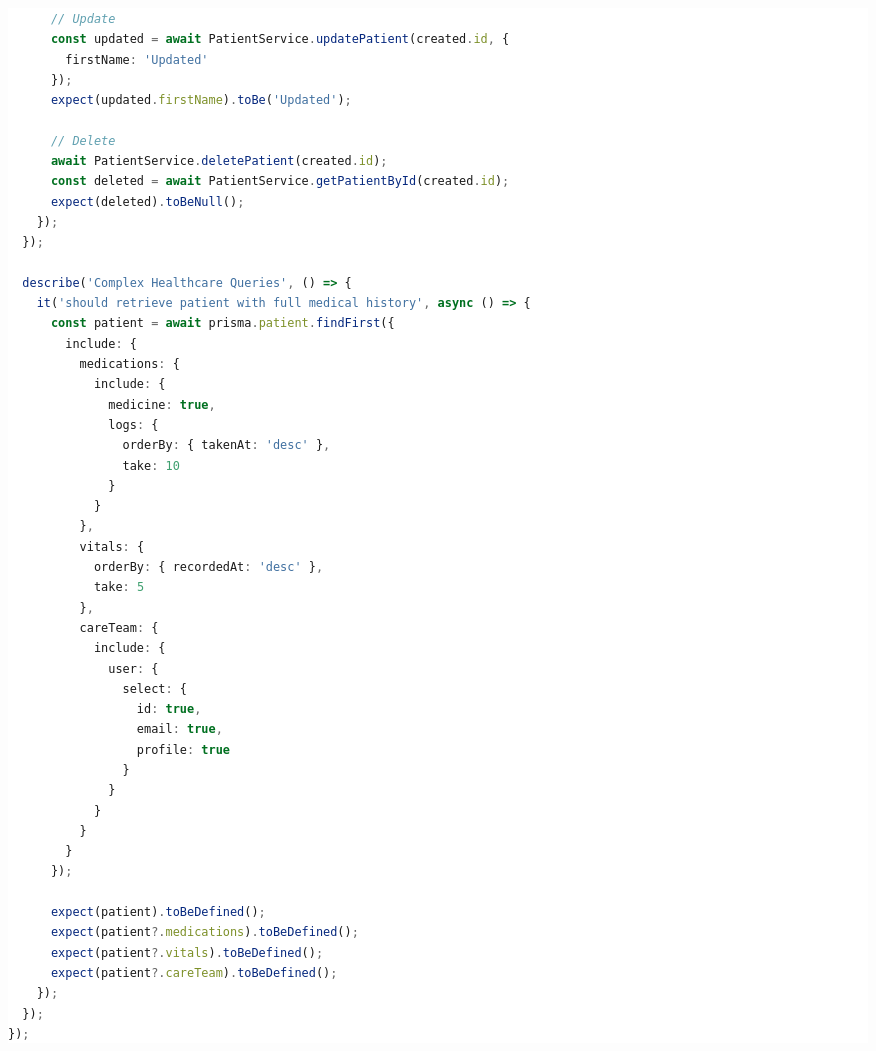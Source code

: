 ```typescript
      // Update
      const updated = await PatientService.updatePatient(created.id, {
        firstName: 'Updated'
      });
      expect(updated.firstName).toBe('Updated');
      
      // Delete
      await PatientService.deletePatient(created.id);
      const deleted = await PatientService.getPatientById(created.id);
      expect(deleted).toBeNull();
    });
  });
  
  describe('Complex Healthcare Queries', () => {
    it('should retrieve patient with full medical history', async () => {
      const patient = await prisma.patient.findFirst({
        include: {
          medications: {
            include: {
              medicine: true,
              logs: {
                orderBy: { takenAt: 'desc' },
                take: 10
              }
            }
          },
          vitals: {
            orderBy: { recordedAt: 'desc' },
            take: 5
          },
          careTeam: {
            include: {
              user: {
                select: {
                  id: true,
                  email: true,
                  profile: true
                }
              }
            }
          }
        }
      });
      
      expect(patient).toBeDefined();
      expect(patient?.medications).toBeDefined();
      expect(patient?.vitals).toBeDefined();
      expect(patient?.careTeam).toBeDefined();
    });
  });
});
```
